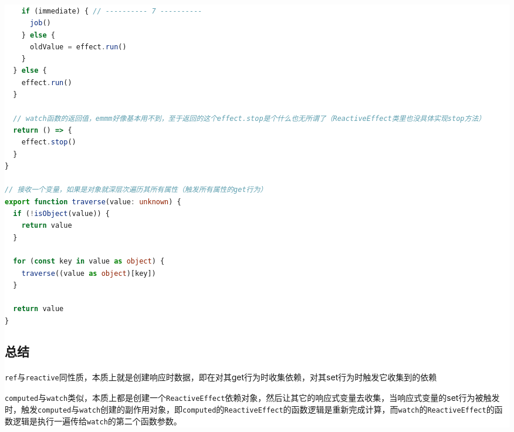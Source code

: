 ~~~typescript
    if (immediate) { // ---------- 7 ----------
      job()
    } else {
      oldValue = effect.run()
    }
  } else {
    effect.run()
  }

  // watch函数的返回值，emmm好像基本用不到，至于返回的这个effect.stop是个什么也无所谓了（ReactiveEffect类里也没具体实现stop方法）
  return () => {
    effect.stop()
  }
}

// 接收一个变量，如果是对象就深层次遍历其所有属性（触发所有属性的get行为）
export function traverse(value: unknown) {
  if (!isObject(value)) {
    return value
  }

  for (const key in value as object) {
    traverse((value as object)[key])
  }

  return value
}
~~~



## 总结



`ref`与`reactive`同性质，本质上就是创建响应时数据，即在对其get行为时收集依赖，对其set行为时触发它收集到的依赖

`computed`与`watch`类似，本质上都是创建一个`ReactiveEffect`依赖对象，然后让其它的响应式变量去收集，当响应式变量的set行为被触发时，触发`computed`与`watch`创建的副作用对象，即`computed`的`ReactiveEffect`的函数逻辑是重新完成计算，而`watch`的`ReactiveEffect`的函数逻辑是执行一遍传给`watch`的第二个函数参数。
